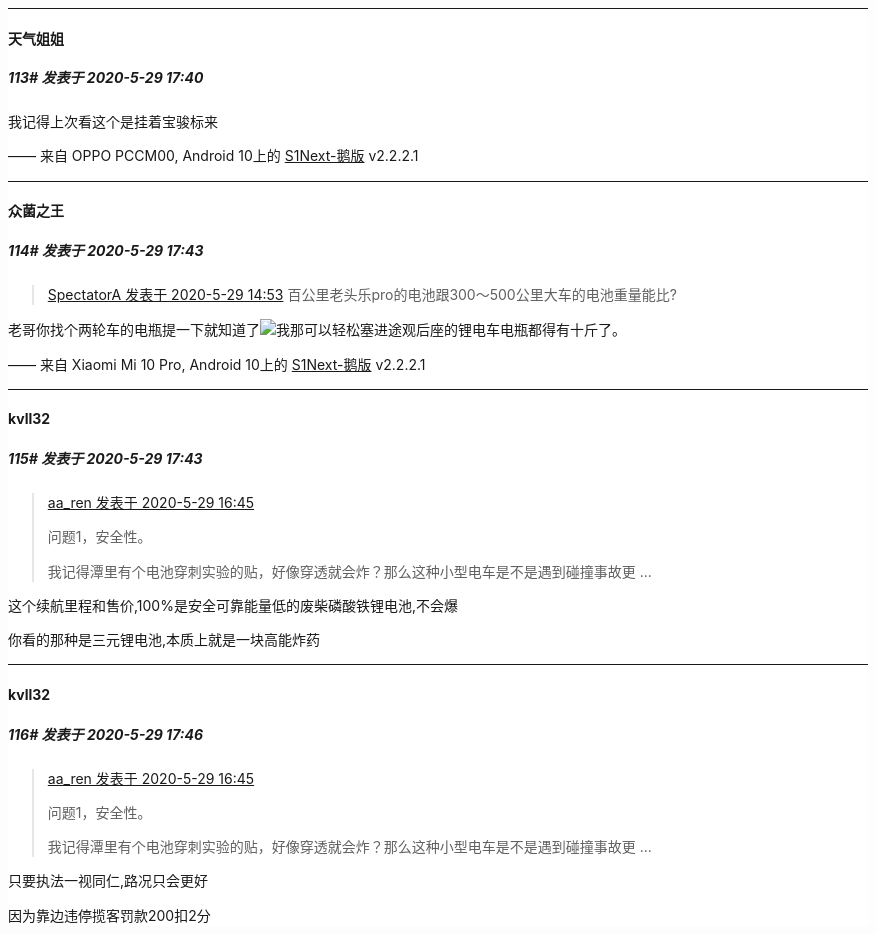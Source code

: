 
-----

####  天气姐姐  
##### 113#       发表于 2020-5-29 17:40


我记得上次看这个是挂着宝骏标来

—— 来自 OPPO PCCM00, Android 10上的 [S1Next-鹅版](https://github.com/ykrank/S1-Next/releases) v2.2.2.1


-----

####  众菌之王  
##### 114#       发表于 2020-5-29 17:43


<blockquote><a href="httphttps://bbs.saraba1st.com/2b/forum.php?mod=redirect&amp;goto=findpost&amp;pid=47602202&amp;ptid=1938369" target="_blank">SpectatorA 发表于 2020-5-29 14:53</a>
百公里老头乐pro的电池跟300～500公里大车的电池重量能比?</blockquote>
老哥你找个两轮车的电瓶提一下就知道了<img src="https://static.saraba1st.com/image/smiley/face2017/002.png" referrerpolicy="no-referrer">我那可以轻松塞进途观后座的锂电车电瓶都得有十斤了。

—— 来自 Xiaomi Mi 10 Pro, Android 10上的 [S1Next-鹅版](https://github.com/ykrank/S1-Next/releases) v2.2.2.1


-----

####  kvll32  
##### 115#       发表于 2020-5-29 17:43


<blockquote><a href="httphttps://bbs.saraba1st.com/2b/forum.php?mod=redirect&amp;goto=findpost&amp;pid=47603860&amp;ptid=1938369" target="_blank">aa_ren 发表于 2020-5-29 16:45</a>

问题1，安全性。

我记得潭里有个电池穿刺实验的贴，好像穿透就会炸？那么这种小型电车是不是遇到碰撞事故更 ...</blockquote>
这个续航里程和售价,100%是安全可靠能量低的废柴磷酸铁锂电池,不会爆

你看的那种是三元锂电池,本质上就是一块高能炸药


-----

####  kvll32  
##### 116#       发表于 2020-5-29 17:46


<blockquote><a href="httphttps://bbs.saraba1st.com/2b/forum.php?mod=redirect&amp;goto=findpost&amp;pid=47603860&amp;ptid=1938369" target="_blank">aa_ren 发表于 2020-5-29 16:45</a>

问题1，安全性。

我记得潭里有个电池穿刺实验的贴，好像穿透就会炸？那么这种小型电车是不是遇到碰撞事故更 ...</blockquote>
只要执法一视同仁,路况只会更好

因为靠边违停揽客罚款200扣2分
